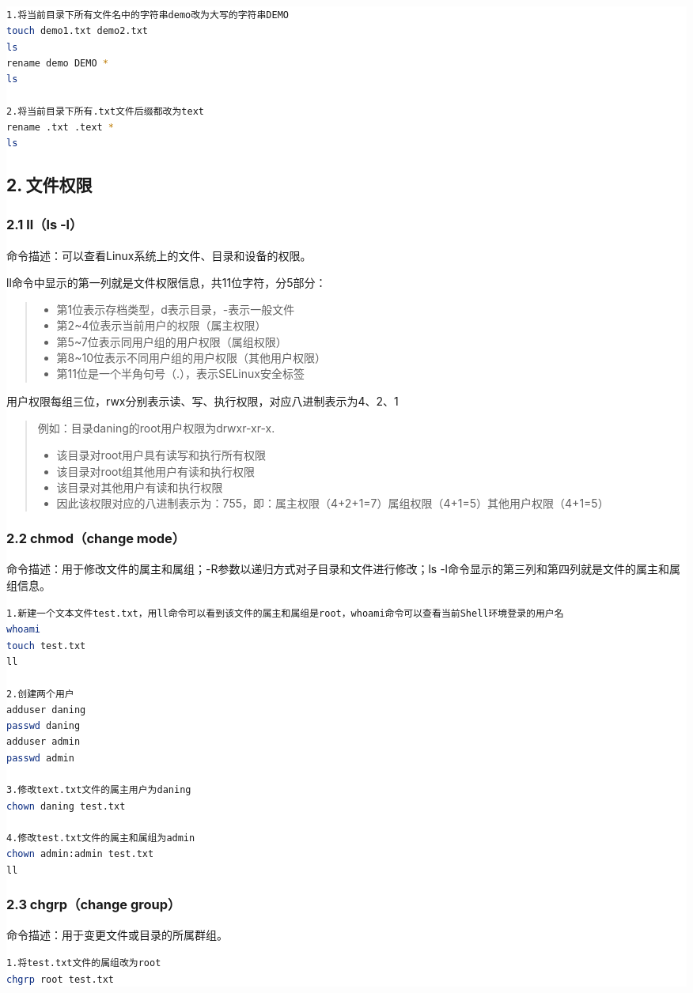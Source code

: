 ```bash
1.将当前目录下所有文件名中的字符串demo改为大写的字符串DEMO 
touch demo1.txt demo2.txt
ls
rename demo DEMO *
ls

2.将当前目录下所有.txt文件后缀都改为text
rename .txt .text *
ls
```

## 2. 文件权限

### 2.1 ll（ls -l）

命令描述：可以查看Linux系统上的文件、目录和设备的权限。

ll命令中显示的第一列就是文件权限信息，共11位字符，分5部分：
> - 第1位表示存档类型，d表示目录，-表示一般文件
> - 第2~4位表示当前用户的权限（属主权限）
> - 第5~7位表示同用户组的用户权限（属组权限）
> - 第8~10位表示不同用户组的用户权限（其他用户权限）
> - 第11位是一个半角句号（.），表示SELinux安全标签

用户权限每组三位，rwx分别表示读、写、执行权限，对应八进制表示为4、2、1

> 例如：目录daning的root用户权限为drwxr-xr-x.
> - 该目录对root用户具有读写和执行所有权限
> - 该目录对root组其他用户有读和执行权限
> - 该目录对其他用户有读和执行权限
> - 因此该权限对应的八进制表示为：755，即：属主权限（4+2+1=7）属组权限（4+1=5）其他用户权限（4+1=5）

### 2.2 chmod（change mode）

命令描述：用于修改文件的属主和属组；-R参数以递归方式对子目录和文件进行修改；ls -l命令显示的第三列和第四列就是文件的属主和属组信息。

```bash
1.新建一个文本文件test.txt，用ll命令可以看到该文件的属主和属组是root，whoami命令可以查看当前Shell环境登录的用户名
whoami
touch test.txt
ll

2.创建两个用户
adduser daning
passwd daning
adduser admin
passwd admin

3.修改text.txt文件的属主用户为daning
chown daning test.txt

4.修改test.txt文件的属主和属组为admin
chown admin:admin test.txt
ll
```

### 2.3 chgrp（change group）

命令描述：用于变更文件或目录的所属群组。

```bash
1.将test.txt文件的属组改为root
chgrp root test.txt
```

